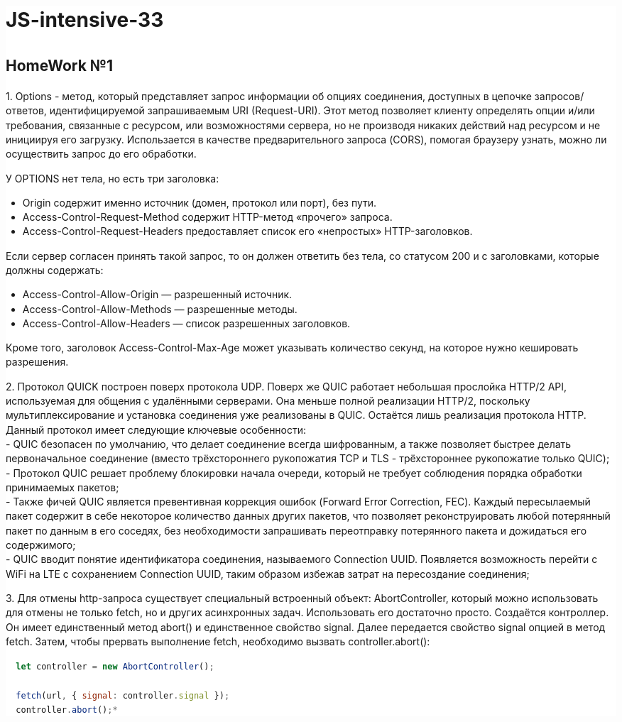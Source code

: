 # JS-intensive-33

## HomeWork №1

  1\. Options - метод, который представляет запрос информации об опциях соединения, доступных в цепочке запросов/ответов, идентифицируемой запрашиваемым URI (Request-URI). Этот метод позволяет клиенту определять опции и/или требования, связанные с ресурсом, или возможностями сервера, но не производя никаких действий над ресурсом и не инициируя его загрузку.
Использается в качестве предварительного запроса (CORS), помогая браузеру узнать, можно ли осуществить запрос до его обработки.

  У OPTIONS нет тела, но есть три заголовка:  
   - Origin содержит именно источник (домен, протокол или порт), без пути.  
   - Access-Control-Request-Method содержит HTTP-метод «прочего» запроса.  
   - Access-Control-Request-Headers предоставляет список его «непростых» HTTP-заголовков.
    
  Если сервер согласен принять такой запрос, то он должен ответить без тела, со статусом 200 и с заголовками, которые должны содержать:  
  - Access-Control-Allow-Origin — разрешенный источник.  
  - Access-Control-Allow-Methods — разрешенные методы.  
  - Access-Control-Allow-Headers — список разрешенных заголовков.
    
  Кроме того, заголовок Access-Control-Max-Age может указывать количество секунд, на которое нужно кешировать разрешения. 

  2\. Протокол QUICK построен поверх протокола UDP. Поверх же QUIC работает небольшая прослойка HTTP/2 API, используемая для общения с удалёнными серверами. Она меньше полной реализации HTTP/2, поскольку мультиплексирование и установка соединения уже реализованы в QUIC. Остаётся лишь реализация протокола HTTP. Данный протокол имеет следующие ключевые особенности:  
    - QUIC безопасен по умолчанию, что делает соединение всегда шифрованным, а также позволяет быстрее делать первоначальное соединение (вместо трёхстороннего рукопожатия TCP и TLS - трёхстороннее рукопожатие только QUIC);  
    - Протокол QUIC решает проблему блокировки начала очереди, который не требует соблюдения порядка обработки принимаемых пакетов;  
    - Также фичей QUIC является превентивная коррекция ошибок (Forward Error Correction, FEC). Каждый пересылаемый пакет содержит в себе некоторое количество данных других пакетов, что позволяет реконструировать любой потерянный пакет по данным в его соседях, без необходимости запрашивать переотправку потерянного пакета и дожидаться его содержимого;  
    - QUIC вводит понятие идентификатора соединения, называемого Connection UUID. Появляется возможность перейти с WiFi на LTE с сохранением Connection UUID, таким образом избежав затрат на пересоздание соединения;  
  
  3\. Для отмены http-запроса существует специальный встроенный объект: AbortController, который можно использовать для отмены не только fetch, но и других асинхронных задач.
  Использовать его достаточно просто. Cоздаётся контроллер. Он имеет единственный метод abort() и единственное свойство signal. Далее передается свойство signal опцией в метод fetch. Затем, чтобы прервать выполнение fetch, необходимо вызвать controller.abort(): 

  ```javascript
    let controller = new AbortController();
    
    fetch(url, { signal: controller.signal });
    controller.abort();*
  ```
  